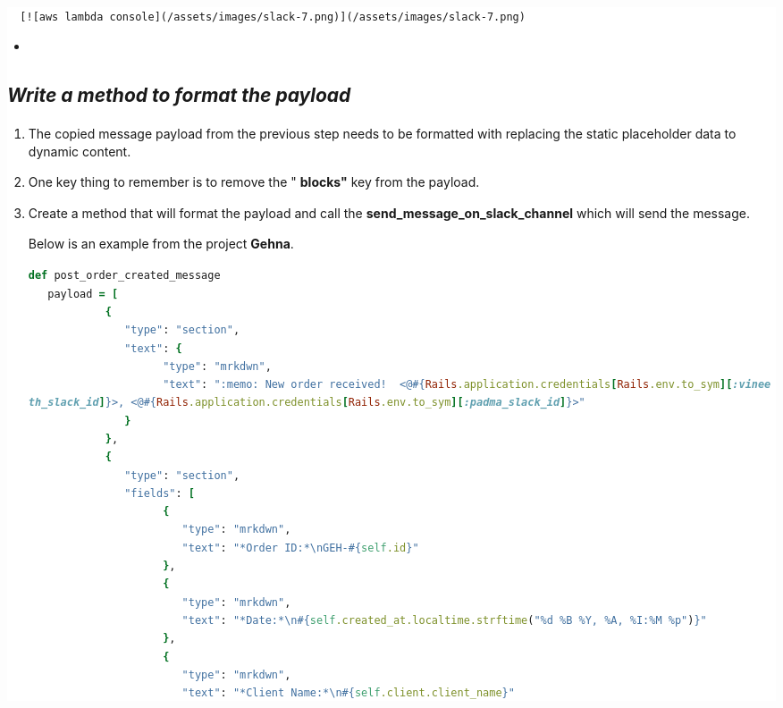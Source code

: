       [![aws lambda console](/assets/images/slack-7.png)](/assets/images/slack-7.png)

-
## _Write a method to format the payload_

1. The copied message payload from the previous step needs to be formatted with replacing the static placeholder data to dynamic content.
2. One key thing to remember is to remove the &quot; **blocks&quot;** key from the payload.
3. Create a method that will format the payload and call the **send_message_on_slack_channel** which will send the message.

   Below is an example from the project **Gehna**.

   ``` ruby
   def post_order_created_message       
      payload = [
               {
                  "type": "section",
                  "text": {
                        "type": "mrkdwn",
                        "text": ":memo: New order received!  <@#{Rails.application.credentials[Rails.env.to_sym][:vineeth_slack_id]}>, <@#{Rails.application.credentials[Rails.env.to_sym][:padma_slack_id]}>"
                  }
               },
               {
                  "type": "section",
                  "fields": [
                        {
                           "type": "mrkdwn",
                           "text": "*Order ID:*\nGEH-#{self.id}"
                        },
                        {
                           "type": "mrkdwn",
                           "text": "*Date:*\n#{self.created_at.localtime.strftime("%d %B %Y, %A, %I:%M %p")}"
                        },
                        {
                           "type": "mrkdwn",
                           "text": "*Client Name:*\n#{self.client.client_name}"
   ```